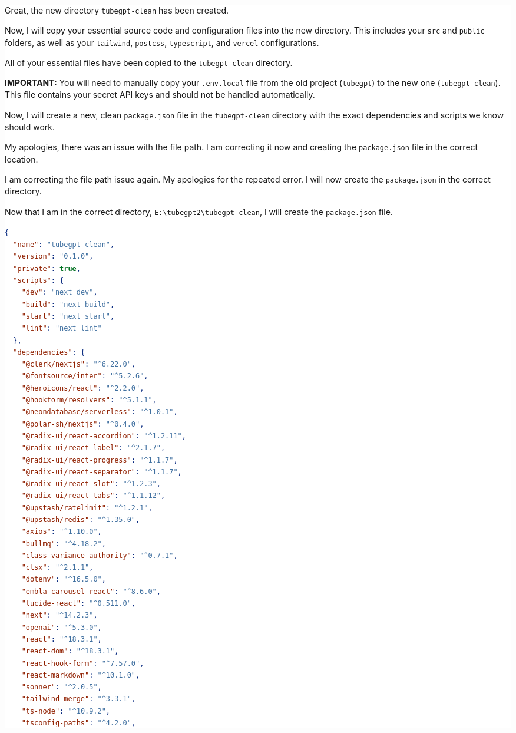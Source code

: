 Great, the new directory `tubegpt-clean` has been created.

Now, I will copy your essential source code and configuration files into the new directory. This includes your `src` and `public` folders, as well as your `tailwind`, `postcss`, `typescript`, and `vercel` configurations.

All of your essential files have been copied to the `tubegpt-clean` directory.

**IMPORTANT:** You will need to manually copy your `.env.local` file from the old project (`tubegpt`) to the new one (`tubegpt-clean`). This file contains your secret API keys and should not be handled automatically.

Now, I will create a new, clean `package.json` file in the `tubegpt-clean` directory with the exact dependencies and scripts we know should work.

My apologies, there was an issue with the file path. I am correcting it now and creating the `package.json` file in the correct location.

I am correcting the file path issue again. My apologies for the repeated error. I will now create the `package.json` in the correct directory.

Now that I am in the correct directory, `E:\tubegpt2\tubegpt-clean`, I will create the `package.json` file.

```json
{
  "name": "tubegpt-clean",
  "version": "0.1.0",
  "private": true,
  "scripts": {
    "dev": "next dev",
    "build": "next build",
    "start": "next start",
    "lint": "next lint"
  },
  "dependencies": {
    "@clerk/nextjs": "^6.22.0",
    "@fontsource/inter": "^5.2.6",
    "@heroicons/react": "^2.2.0",
    "@hookform/resolvers": "^5.1.1",
    "@neondatabase/serverless": "^1.0.1",
    "@polar-sh/nextjs": "^0.4.0",
    "@radix-ui/react-accordion": "^1.2.11",
    "@radix-ui/react-label": "^2.1.7",
    "@radix-ui/react-progress": "^1.1.7",
    "@radix-ui/react-separator": "^1.1.7",
    "@radix-ui/react-slot": "^1.2.3",
    "@radix-ui/react-tabs": "^1.1.12",
    "@upstash/ratelimit": "^1.2.1",
    "@upstash/redis": "^1.35.0",
    "axios": "^1.10.0",
    "bullmq": "^4.18.2",
    "class-variance-authority": "^0.7.1",
    "clsx": "^2.1.1",
    "dotenv": "^16.5.0",
    "embla-carousel-react": "^8.6.0",
    "lucide-react": "^0.511.0",
    "next": "^14.2.3",
    "openai": "^5.3.0",
    "react": "^18.3.1",
    "react-dom": "^18.3.1",
    "react-hook-form": "^7.57.0",
    "react-markdown": "^10.1.0",
    "sonner": "^2.0.5",
    "tailwind-merge": "^3.3.1",
    "ts-node": "^10.9.2",
    "tsconfig-paths": "^4.2.0",
```